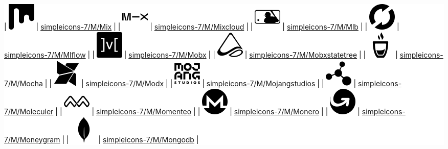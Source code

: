 | ![illustration of simpleicons-7/M/Mix](../../simpleicons-7/M/Mix.png) | [simpleicons-7/M/Mix](../../simpleicons-7/M/Mix.md) |
| ![illustration of simpleicons-7/M/Mixcloud](../../simpleicons-7/M/Mixcloud.png) | [simpleicons-7/M/Mixcloud](../../simpleicons-7/M/Mixcloud.md) |
| ![illustration of simpleicons-7/M/Mlb](../../simpleicons-7/M/Mlb.png) | [simpleicons-7/M/Mlb](../../simpleicons-7/M/Mlb.md) |
| ![illustration of simpleicons-7/M/Mlflow](../../simpleicons-7/M/Mlflow.png) | [simpleicons-7/M/Mlflow](../../simpleicons-7/M/Mlflow.md) |
| ![illustration of simpleicons-7/M/Mobx](../../simpleicons-7/M/Mobx.png) | [simpleicons-7/M/Mobx](../../simpleicons-7/M/Mobx.md) |
| ![illustration of simpleicons-7/M/Mobxstatetree](../../simpleicons-7/M/Mobxstatetree.png) | [simpleicons-7/M/Mobxstatetree](../../simpleicons-7/M/Mobxstatetree.md) |
| ![illustration of simpleicons-7/M/Mocha](../../simpleicons-7/M/Mocha.png) | [simpleicons-7/M/Mocha](../../simpleicons-7/M/Mocha.md) |
| ![illustration of simpleicons-7/M/Modx](../../simpleicons-7/M/Modx.png) | [simpleicons-7/M/Modx](../../simpleicons-7/M/Modx.md) |
| ![illustration of simpleicons-7/M/Mojangstudios](../../simpleicons-7/M/Mojangstudios.png) | [simpleicons-7/M/Mojangstudios](../../simpleicons-7/M/Mojangstudios.md) |
| ![illustration of simpleicons-7/M/Moleculer](../../simpleicons-7/M/Moleculer.png) | [simpleicons-7/M/Moleculer](../../simpleicons-7/M/Moleculer.md) |
| ![illustration of simpleicons-7/M/Momenteo](../../simpleicons-7/M/Momenteo.png) | [simpleicons-7/M/Momenteo](../../simpleicons-7/M/Momenteo.md) |
| ![illustration of simpleicons-7/M/Monero](../../simpleicons-7/M/Monero.png) | [simpleicons-7/M/Monero](../../simpleicons-7/M/Monero.md) |
| ![illustration of simpleicons-7/M/Moneygram](../../simpleicons-7/M/Moneygram.png) | [simpleicons-7/M/Moneygram](../../simpleicons-7/M/Moneygram.md) |
| ![illustration of simpleicons-7/M/Mongodb](../../simpleicons-7/M/Mongodb.png) | [simpleicons-7/M/Mongodb](../../simpleicons-7/M/Mongodb.md) |